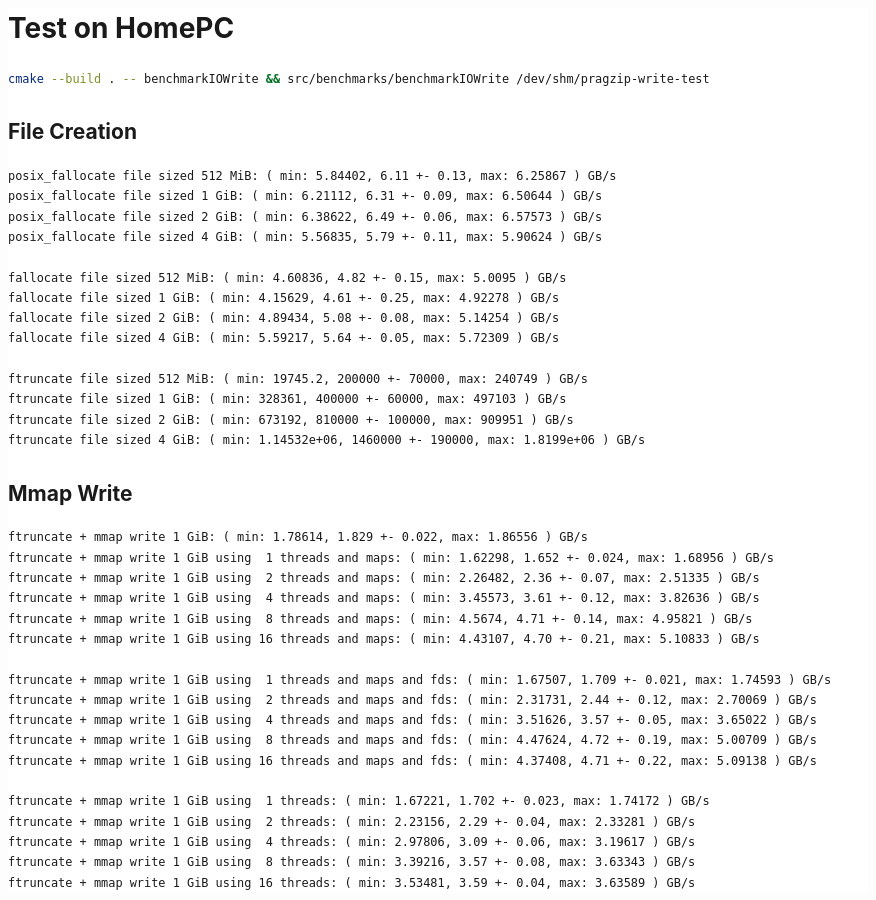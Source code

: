 # Test on HomePC

```bash
cmake --build . -- benchmarkIOWrite && src/benchmarks/benchmarkIOWrite /dev/shm/pragzip-write-test
```

## File Creation

    posix_fallocate file sized 512 MiB: ( min: 5.84402, 6.11 +- 0.13, max: 6.25867 ) GB/s
    posix_fallocate file sized 1 GiB: ( min: 6.21112, 6.31 +- 0.09, max: 6.50644 ) GB/s
    posix_fallocate file sized 2 GiB: ( min: 6.38622, 6.49 +- 0.06, max: 6.57573 ) GB/s
    posix_fallocate file sized 4 GiB: ( min: 5.56835, 5.79 +- 0.11, max: 5.90624 ) GB/s

    fallocate file sized 512 MiB: ( min: 4.60836, 4.82 +- 0.15, max: 5.0095 ) GB/s
    fallocate file sized 1 GiB: ( min: 4.15629, 4.61 +- 0.25, max: 4.92278 ) GB/s
    fallocate file sized 2 GiB: ( min: 4.89434, 5.08 +- 0.08, max: 5.14254 ) GB/s
    fallocate file sized 4 GiB: ( min: 5.59217, 5.64 +- 0.05, max: 5.72309 ) GB/s

    ftruncate file sized 512 MiB: ( min: 19745.2, 200000 +- 70000, max: 240749 ) GB/s
    ftruncate file sized 1 GiB: ( min: 328361, 400000 +- 60000, max: 497103 ) GB/s
    ftruncate file sized 2 GiB: ( min: 673192, 810000 +- 100000, max: 909951 ) GB/s
    ftruncate file sized 4 GiB: ( min: 1.14532e+06, 1460000 +- 190000, max: 1.8199e+06 ) GB/s

## Mmap Write

    ftruncate + mmap write 1 GiB: ( min: 1.78614, 1.829 +- 0.022, max: 1.86556 ) GB/s
    ftruncate + mmap write 1 GiB using  1 threads and maps: ( min: 1.62298, 1.652 +- 0.024, max: 1.68956 ) GB/s
    ftruncate + mmap write 1 GiB using  2 threads and maps: ( min: 2.26482, 2.36 +- 0.07, max: 2.51335 ) GB/s
    ftruncate + mmap write 1 GiB using  4 threads and maps: ( min: 3.45573, 3.61 +- 0.12, max: 3.82636 ) GB/s
    ftruncate + mmap write 1 GiB using  8 threads and maps: ( min: 4.5674, 4.71 +- 0.14, max: 4.95821 ) GB/s
    ftruncate + mmap write 1 GiB using 16 threads and maps: ( min: 4.43107, 4.70 +- 0.21, max: 5.10833 ) GB/s

    ftruncate + mmap write 1 GiB using  1 threads and maps and fds: ( min: 1.67507, 1.709 +- 0.021, max: 1.74593 ) GB/s
    ftruncate + mmap write 1 GiB using  2 threads and maps and fds: ( min: 2.31731, 2.44 +- 0.12, max: 2.70069 ) GB/s
    ftruncate + mmap write 1 GiB using  4 threads and maps and fds: ( min: 3.51626, 3.57 +- 0.05, max: 3.65022 ) GB/s
    ftruncate + mmap write 1 GiB using  8 threads and maps and fds: ( min: 4.47624, 4.72 +- 0.19, max: 5.00709 ) GB/s
    ftruncate + mmap write 1 GiB using 16 threads and maps and fds: ( min: 4.37408, 4.71 +- 0.22, max: 5.09138 ) GB/s

    ftruncate + mmap write 1 GiB using  1 threads: ( min: 1.67221, 1.702 +- 0.023, max: 1.74172 ) GB/s
    ftruncate + mmap write 1 GiB using  2 threads: ( min: 2.23156, 2.29 +- 0.04, max: 2.33281 ) GB/s
    ftruncate + mmap write 1 GiB using  4 threads: ( min: 2.97806, 3.09 +- 0.06, max: 3.19617 ) GB/s
    ftruncate + mmap write 1 GiB using  8 threads: ( min: 3.39216, 3.57 +- 0.08, max: 3.63343 ) GB/s
    ftruncate + mmap write 1 GiB using 16 threads: ( min: 3.53481, 3.59 +- 0.04, max: 3.63589 ) GB/s
